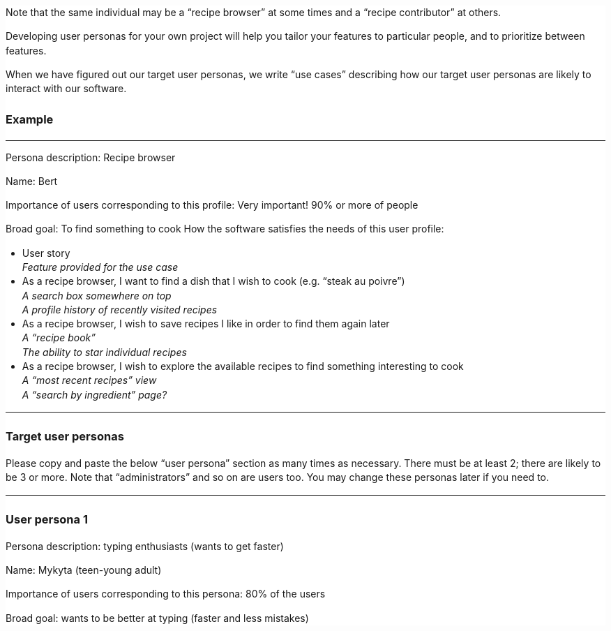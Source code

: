 Note that the same individual may be a “recipe browser” at some times and a “recipe contributor” at others.

Developing user personas for your own project will help you tailor your features to particular people, and to prioritize between features.

When we have figured out our target user personas, we write “use cases” describing how our target user personas are likely to interact with our software.


### **Example**
---
Persona description: Recipe browser

Name: Bert

Importance of users corresponding to this profile: Very important! 90% or more of people

Broad goal: To find something to cook
How the software satisfies the needs of this user profile:

* User story \
_Feature provided for the use case_
* As a recipe browser, I want to find a dish that I wish to cook (e.g. “steak au poivre”) \
_A search box somewhere on top \
A profile history of recently visited recipes_
* As a recipe browser, I wish to save recipes I like in order to find them again later \
_A “recipe book” \
The ability to star individual recipes_
* As a recipe browser, I wish to explore the available recipes to find something interesting to cook \
_A “most recent recipes” view \
A “search by ingredient” page?_


---


### **Target user personas**

Please copy and paste the below “user persona” section as many times as necessary. There must be at least 2; there are likely to be 3 or more. Note that “administrators” and so on are users too. You may change these personas later if you need to.


---


### **User persona 1**

Persona description: typing enthusiasts (wants to get faster)

Name: Mykyta (teen-young adult)

Importance of users corresponding to this persona: 80% of the users

Broad goal: wants to be better at typing (faster and less mistakes)
